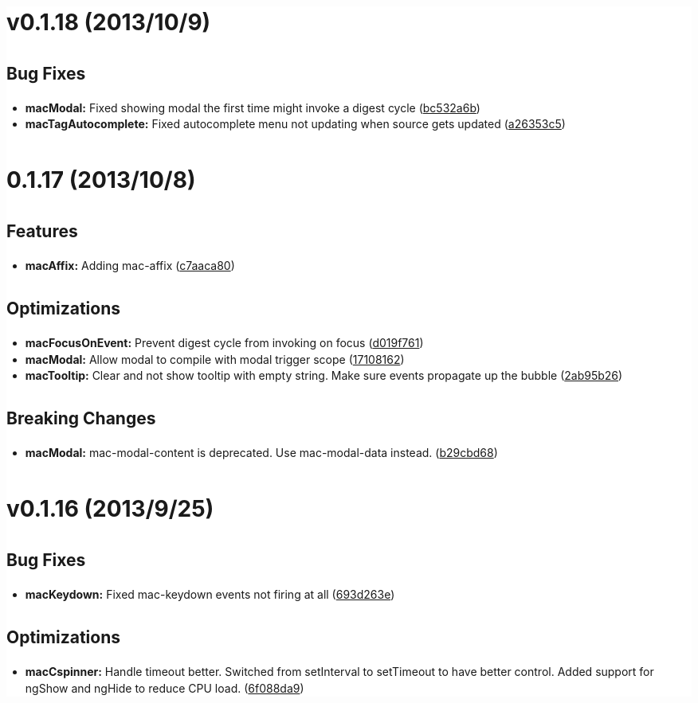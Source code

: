 
# v0.1.18 (2013/10/9)
## Bug Fixes
- **macModal:** Fixed showing modal the first time might invoke a digest cycle
  ([bc532a6b](https://github.com/StartTheShift/MacGyver/commit/bc532a6b3f738f9c5732781d10c9677160a5cf72))
- **macTagAutocomplete:** Fixed autocomplete menu not updating when source gets updated
  ([a26353c5](https://github.com/StartTheShift/MacGyver/commit/a26353c58a13b0a91e730df0588a145321179bc5))


# 0.1.17 (2013/10/8)
## Features
- **macAffix:** Adding mac-affix
  ([c7aaca80](https://github.com/StartTheShift/MacGyver/commit/c7aaca800e018cf5dd5034118f5c6dbd153027d7))

## Optimizations
- **macFocusOnEvent:** Prevent digest cycle from invoking on focus
  ([d019f761](https://github.com/StartTheShift/MacGyver/commit/d019f7616085f2851d77778d2039f075651ebc3b))
- **macModal:** Allow modal to compile with modal trigger scope
  ([17108162](https://github.com/StartTheShift/MacGyver/commit/171081622b560c298de1a25192189885ad06b1c5))
- **macTooltip:** Clear and not show tooltip with empty string. Make sure events propagate up the bubble
  ([2ab95b26](https://github.com/StartTheShift/MacGyver/commit/2ab95b26fd10f533772e431c899a11587cf5621c))

## Breaking Changes
- **macModal:**  mac-modal-content is deprecated. Use mac-modal-data instead.
  ([b29cbd68](https://github.com/StartTheShift/MacGyver/commit/b29cbd687c4c885cbf932b96d268fcc0c4064ee0))


# v0.1.16 (2013/9/25)
## Bug Fixes
- **macKeydown:** Fixed mac-keydown events not firing at all
  ([693d263e](https://github.com/StartTheShift/MacGyver/commit/693d263e72b9ea234ece0174d8daa3ca2effced8))

## Optimizations
- **macCspinner:** Handle timeout better. Switched from setInterval to setTimeout to have better control. Added support for ngShow and ngHide to reduce CPU load.
  ([6f088da9](https://github.com/StartTheShift/MacGyver/commit/6f088da97e6c43d95a849ae75e7568544390702e))
